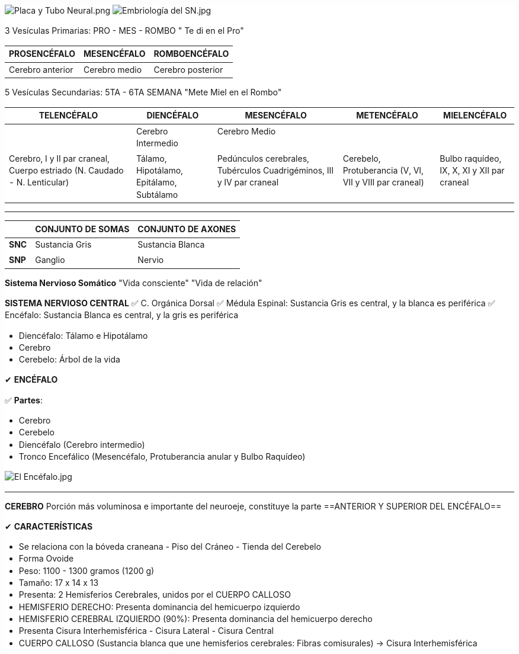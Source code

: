 ![Placa y Tubo Neural.png](/img/user/1.%20ELEMENTOS%20GR%C3%81FICOS/Placa%20y%20Tubo%20Neural.png)
![Embriología del SN.jpg](/img/user/1.%20ELEMENTOS%20GR%C3%81FICOS/Embriolog%C3%ADa%20del%20SN.jpg)

3 Vesículas Primarias: PRO - MES - ROMBO
" Te di en el Pro"

| PROSENCÉFALO     | MESENCÉFALO   | ROMBOENCÉFALO     |
| ---------------- | ------------- | ----------------- |
| Cerebro anterior | Cerebro medio | Cerebro posterior |

5 Vesículas Secundarias: 5TA - 6TA SEMANA
"Mete Miel en el Rombo"

| TELENCÉFALO                                                               | DIENCÉFALO                               | MESENCÉFALO                                                           | METENCÉFALO                                             | MIELENCÉFALO                                |
| ------------------------------------------------------------------------- | ---------------------------------------- | --------------------------------------------------------------------- | ------------------------------------------------------- | ------------------------------------------- |
|                                                                           | Cerebro Intermedio                       | Cerebro Medio                                                         |                                                         |                                             |
| Cerebro, I y II par craneal, Cuerpo estriado (N. Caudado - N. Lenticular) | Tálamo, Hipotálamo, Epitálamo, Subtálamo | Pedúnculos cerebrales, Tubérculos Cuadrigéminos, III y IV par craneal | Cerebelo, Protuberancia (V, VI, VII y VIII par craneal) | Bulbo raquídeo, IX, X, XI y XII par craneal |

---

|         | CONJUNTO DE SOMAS | CONJUNTO DE AXONES |
| ------- | ----------------- | ------------------ |
| **SNC** | Sustancia Gris    | Sustancia Blanca   |
| **SNP** | Ganglio           | Nervio             |

**Sistema Nervioso Somático**
"Vida consciente" "Vida de relación"

**SISTEMA NERVIOSO CENTRAL**
✅ C. Orgánica Dorsal
✅ Médula Espinal: Sustancia Gris es central, y la blanca es periférica
✅ Encéfalo: Sustancia Blanca es central, y la gris es periférica
- Diencéfalo: Tálamo e Hipotálamo
- Cerebro
- Cerebelo: Árbol de la vida

✔ **ENCÉFALO**

✅ **Partes**:
- Cerebro
- Cerebelo
- Diencéfalo (Cerebro intermedio)
- Tronco Encefálico (Mesencéfalo, Protuberancia anular y Bulbo Raquídeo)

![El Encéfalo.jpg](/img/user/1.%20ELEMENTOS%20GR%C3%81FICOS/El%20Enc%C3%A9falo.jpg)

---
**CEREBRO**
Porción más voluminosa e importante del neuroeje, constituye la parte ==ANTERIOR Y SUPERIOR DEL ENCÉFALO==

✔ **CARACTERÍSTICAS**
- Se relaciona con la bóveda craneana - Piso del Cráneo - Tienda del Cerebelo
- Forma Ovoide
- Peso: 1100 - 1300 gramos (1200 g)
- Tamaño: 17 x 14 x 13
- Presenta: 2 Hemisferios Cerebrales, unidos por el CUERPO CALLOSO
- HEMISFERIO DERECHO: Presenta dominancia del hemicuerpo izquierdo
- HEMISFERIO CEREBRAL IZQUIERDO (90%): Presenta dominancia del hemicuerpo derecho
- Presenta Cisura Interhemisférica - Cisura Lateral - Cisura Central
- CUERPO CALLOSO (Sustancia blanca que une hemisferios cerebrales: Fibras comisurales) → Cisura Interhemisférica
